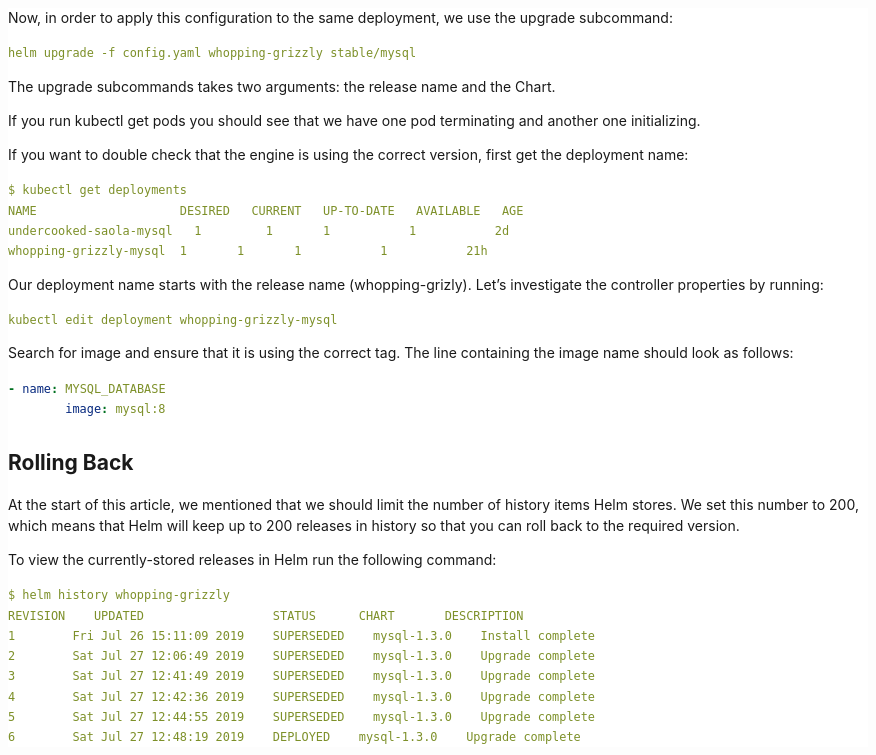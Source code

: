 Now, in order to apply this configuration to the same deployment, we use the upgrade subcommand:

```yaml
helm upgrade -f config.yaml whopping-grizzly stable/mysql

```

The upgrade subcommands takes two arguments: the release name and the Chart.

If you run kubectl get pods you should see that we have one pod terminating and another one initializing.

If you want to double check that the engine is using the correct version, first get the deployment name:

```yaml
$ kubectl get deployments
NAME                  	DESIRED   CURRENT   UP-TO-DATE   AVAILABLE   AGE
undercooked-saola-mysql   1     	1     	1        	1       	2d
whopping-grizzly-mysql	1     	1     	1        	1       	21h

```

Our deployment name starts with the release name (whopping-grizly). Let’s investigate the controller properties by running:

```yaml
kubectl edit deployment whopping-grizzly-mysql

```

Search for image and ensure that it is using the correct tag. The line containing the image name should look as follows:

```yaml
- name: MYSQL_DATABASE
    	image: mysql:8

```

## Rolling Back

At the start of this article, we mentioned that we should limit the number of history items Helm stores. We set this number to 200, which means that Helm will keep up to 200 releases in history so that you can roll back to the required version.

To view the currently-stored releases in Helm run the following command:

```yaml
$ helm history whopping-grizzly
REVISION    UPDATED            		 STATUS   	 CHART 		 DESCRIPTION
1  		 Fri Jul 26 15:11:09 2019    SUPERSEDED    mysql-1.3.0    Install complete
2  		 Sat Jul 27 12:06:49 2019    SUPERSEDED    mysql-1.3.0    Upgrade complete
3  		 Sat Jul 27 12:41:49 2019    SUPERSEDED    mysql-1.3.0    Upgrade complete
4  		 Sat Jul 27 12:42:36 2019    SUPERSEDED    mysql-1.3.0    Upgrade complete
5  		 Sat Jul 27 12:44:55 2019    SUPERSEDED    mysql-1.3.0    Upgrade complete
6  		 Sat Jul 27 12:48:19 2019    DEPLOYED 	 mysql-1.3.0    Upgrade complete

```
